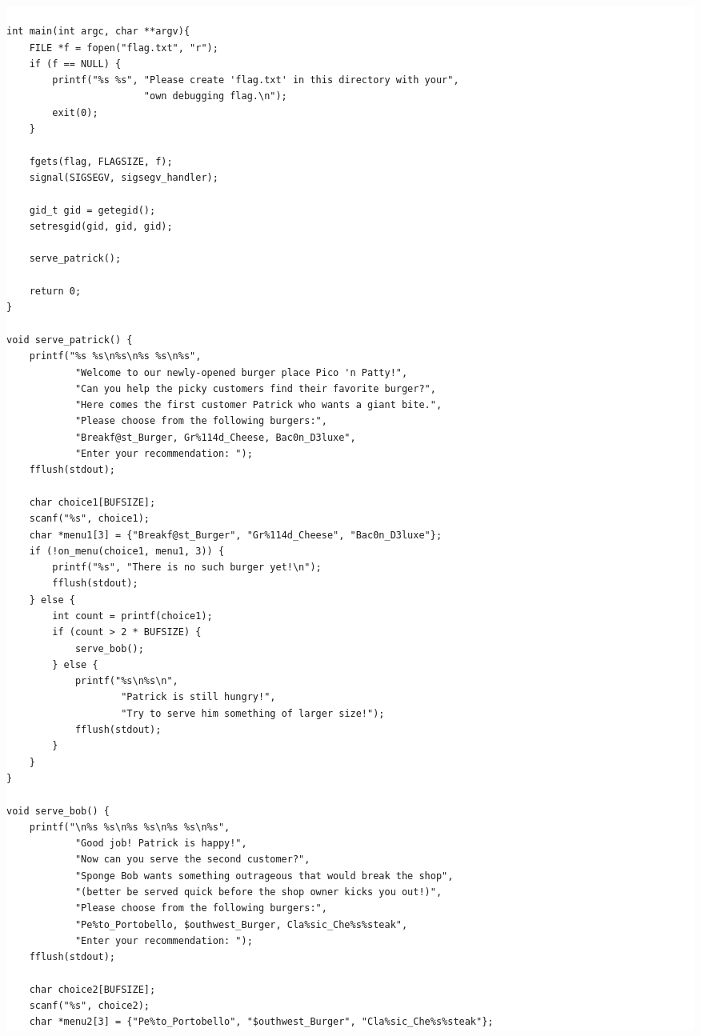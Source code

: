 ```

int main(int argc, char **argv){
    FILE *f = fopen("flag.txt", "r");
    if (f == NULL) {
        printf("%s %s", "Please create 'flag.txt' in this directory with your",
                        "own debugging flag.\n");
        exit(0);
    }

    fgets(flag, FLAGSIZE, f);
    signal(SIGSEGV, sigsegv_handler);

    gid_t gid = getegid();
    setresgid(gid, gid, gid);

    serve_patrick();
  
    return 0;
}

void serve_patrick() {
    printf("%s %s\n%s\n%s %s\n%s",
            "Welcome to our newly-opened burger place Pico 'n Patty!",
            "Can you help the picky customers find their favorite burger?",
            "Here comes the first customer Patrick who wants a giant bite.",
            "Please choose from the following burgers:",
            "Breakf@st_Burger, Gr%114d_Cheese, Bac0n_D3luxe",
            "Enter your recommendation: ");
    fflush(stdout);

    char choice1[BUFSIZE];
    scanf("%s", choice1);
    char *menu1[3] = {"Breakf@st_Burger", "Gr%114d_Cheese", "Bac0n_D3luxe"};
    if (!on_menu(choice1, menu1, 3)) {
        printf("%s", "There is no such burger yet!\n");
        fflush(stdout);
    } else {
        int count = printf(choice1);
        if (count > 2 * BUFSIZE) {
            serve_bob();
        } else {
            printf("%s\n%s\n",
                    "Patrick is still hungry!",
                    "Try to serve him something of larger size!");
            fflush(stdout);
        }
    }
}

void serve_bob() {
    printf("\n%s %s\n%s %s\n%s %s\n%s",
            "Good job! Patrick is happy!",
            "Now can you serve the second customer?",
            "Sponge Bob wants something outrageous that would break the shop",
            "(better be served quick before the shop owner kicks you out!)",
            "Please choose from the following burgers:",
            "Pe%to_Portobello, $outhwest_Burger, Cla%sic_Che%s%steak",
            "Enter your recommendation: ");
    fflush(stdout);

    char choice2[BUFSIZE];
    scanf("%s", choice2);
    char *menu2[3] = {"Pe%to_Portobello", "$outhwest_Burger", "Cla%sic_Che%s%steak"};
```